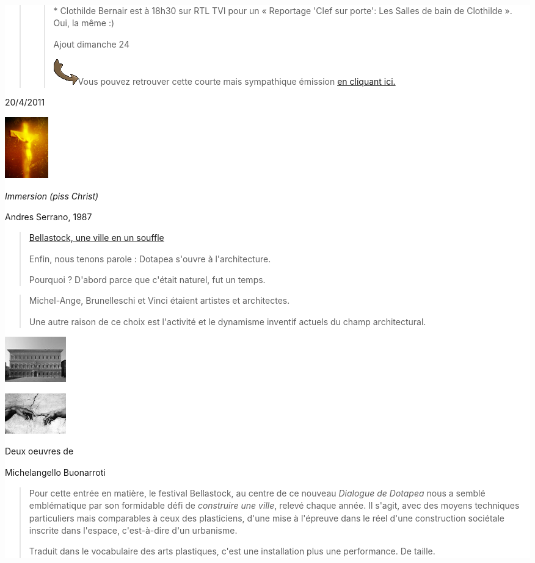 > > 
> > \* Clothilde Bernair est à 18h30 sur RTL TVI pour un « Reportage 'Clef sur porte': Les Salles de bain de Clothilde ». Oui, la même :)
> > 
> > Ajout dimanche 24
> > 
> > ![](images/fleche2.gif)Vous pouvez retrouver cette courte mais sympathique émission [en cliquant ici.](http://www.sablerouge.be/apps/videos/videos/show/13447030-clef-sur-porte-rtl-tvi-avril-2011)

20/4/2011

[![](images/pisschrist.jpg)](http://www.lacritique.org/article-andres-serrano-notre-contemporain)

_Immersion (piss Christ)_

Andres Serrano, 1987

> [Bellastock, une ville en un souffle](chap31bellastock.html)
> 
> Enfin, nous tenons parole : Dotapea s'ouvre à l'architecture.
> 
> Pourquoi ? D'abord parce que c'était naturel, fut un temps.

> Michel-Ange, Brunelleschi et Vinci étaient artistes et architectes.
> 
> Une autre raison de ce choix est l'activité et le dynamisme inventif actuels du champ architectural.

![](images/chap31michelangepalaisfarnese.jpg)

![](images/chap31michelangesixtine.jpg)

Deux oeuvres de

Michelangello Buonarroti

> Pour cette entrée en matière, le festival Bellastock, au centre de ce nouveau _Dialogue de Dotapea_ nous a semblé emblématique par son formidable défi de _construire une ville_, relevé chaque année. Il s'agit, avec des moyens techniques particuliers mais comparables à ceux des plasticiens, d'une mise à l'épreuve dans le réel d'une construction sociétale inscrite dans l'espace, c'est-à-dire d'un urbanisme.
> 
> Traduit dans le vocabulaire des arts plastiques, c'est une installation plus une performance. De taille.
